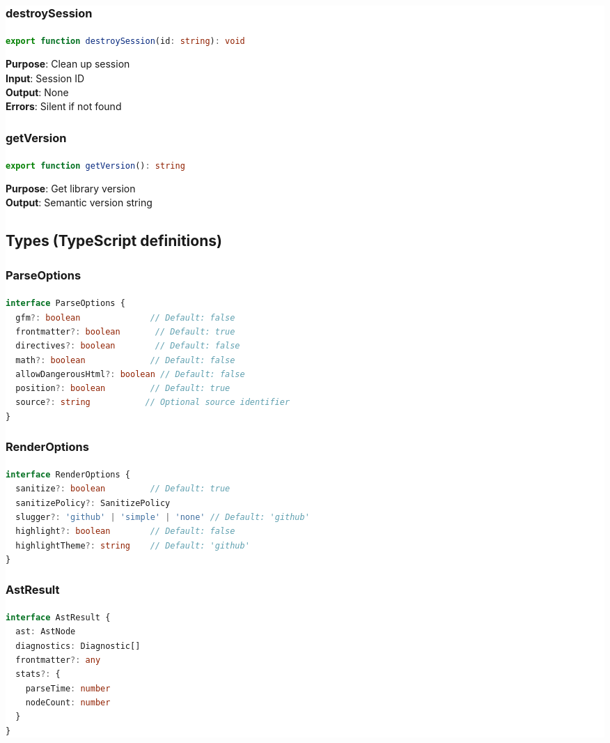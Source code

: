 ### destroySession
```typescript
export function destroySession(id: string): void
```
**Purpose**: Clean up session  
**Input**: Session ID  
**Output**: None  
**Errors**: Silent if not found

### getVersion
```typescript
export function getVersion(): string
```
**Purpose**: Get library version  
**Output**: Semantic version string

## Types (TypeScript definitions)

### ParseOptions
```typescript
interface ParseOptions {
  gfm?: boolean              // Default: false
  frontmatter?: boolean       // Default: true
  directives?: boolean        // Default: false
  math?: boolean             // Default: false
  allowDangerousHtml?: boolean // Default: false
  position?: boolean         // Default: true
  source?: string           // Optional source identifier
}
```

### RenderOptions
```typescript
interface RenderOptions {
  sanitize?: boolean         // Default: true
  sanitizePolicy?: SanitizePolicy
  slugger?: 'github' | 'simple' | 'none' // Default: 'github'
  highlight?: boolean        // Default: false
  highlightTheme?: string    // Default: 'github'
}
```

### AstResult
```typescript
interface AstResult {
  ast: AstNode
  diagnostics: Diagnostic[]
  frontmatter?: any
  stats?: {
    parseTime: number
    nodeCount: number
  }
}
```
